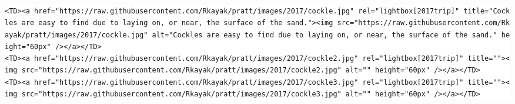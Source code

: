 	<TD><a href="https://raw.githubusercontent.com/Rkayak/pratt/images/2017/cockle.jpg" rel="lightbox[2017trip]" title="Cockles are easy to find due to laying on, or near, the surface of the sand."><img src="https://raw.githubusercontent.com/Rkayak/pratt/images/2017/cockle.jpg" alt="Cockles are easy to find due to laying on, or near, the surface of the sand." height="60px" /></a></TD>
	<TD><a href="https://raw.githubusercontent.com/Rkayak/pratt/images/2017/cockle2.jpg" rel="lightbox[2017trip]" title=""><img src="https://raw.githubusercontent.com/Rkayak/pratt/images/2017/cockle2.jpg" alt="" height="60px" /></a></TD>
	<TD><a href="https://raw.githubusercontent.com/Rkayak/pratt/images/2017/cockle3.jpg" rel="lightbox[2017trip]" title=""><img src="https://raw.githubusercontent.com/Rkayak/pratt/images/2017/cockle3.jpg" alt="" height="60px" /></a></TD>